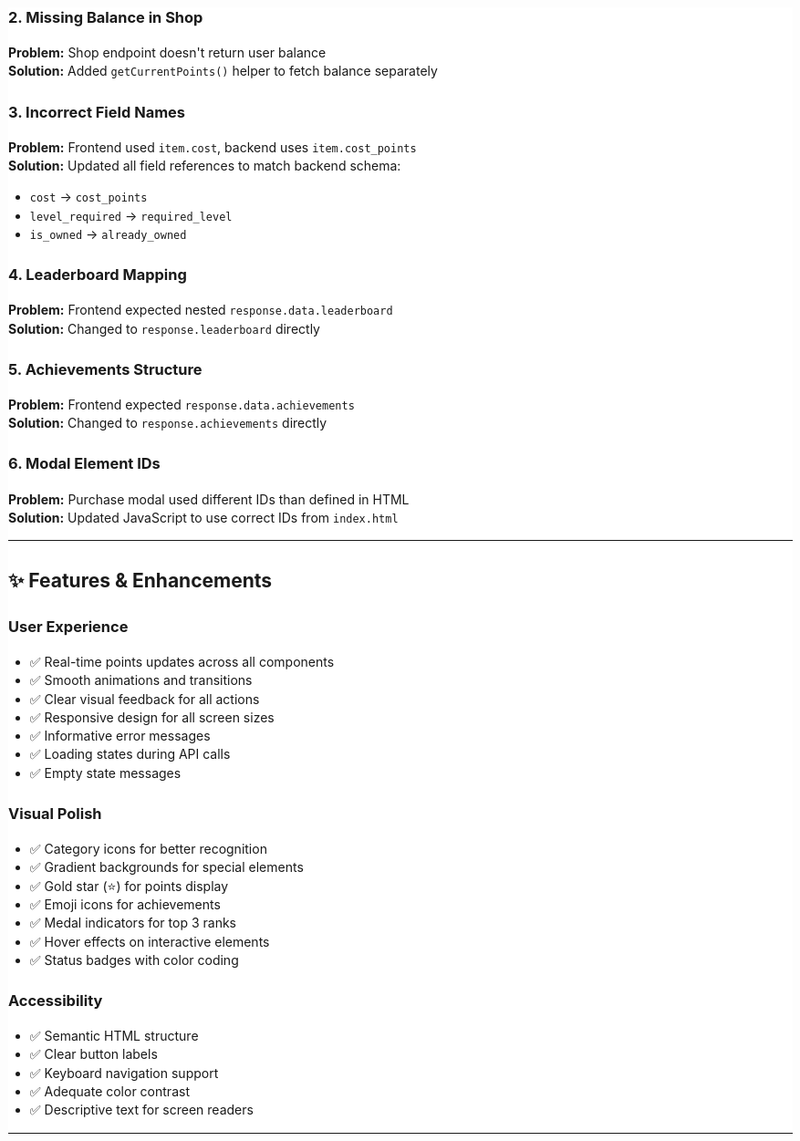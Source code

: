 ### 2. Missing Balance in Shop
**Problem:** Shop endpoint doesn't return user balance  
**Solution:** Added `getCurrentPoints()` helper to fetch balance separately

### 3. Incorrect Field Names
**Problem:** Frontend used `item.cost`, backend uses `item.cost_points`  
**Solution:** Updated all field references to match backend schema:
- `cost` → `cost_points`
- `level_required` → `required_level`
- `is_owned` → `already_owned`

### 4. Leaderboard Mapping
**Problem:** Frontend expected nested `response.data.leaderboard`  
**Solution:** Changed to `response.leaderboard` directly

### 5. Achievements Structure
**Problem:** Frontend expected `response.data.achievements`  
**Solution:** Changed to `response.achievements` directly

### 6. Modal Element IDs
**Problem:** Purchase modal used different IDs than defined in HTML  
**Solution:** Updated JavaScript to use correct IDs from `index.html`

---

## ✨ Features & Enhancements

### User Experience
- ✅ Real-time points updates across all components
- ✅ Smooth animations and transitions
- ✅ Clear visual feedback for all actions
- ✅ Responsive design for all screen sizes
- ✅ Informative error messages
- ✅ Loading states during API calls
- ✅ Empty state messages

### Visual Polish
- ✅ Category icons for better recognition
- ✅ Gradient backgrounds for special elements
- ✅ Gold star (⭐) for points display
- ✅ Emoji icons for achievements
- ✅ Medal indicators for top 3 ranks
- ✅ Hover effects on interactive elements
- ✅ Status badges with color coding

### Accessibility
- ✅ Semantic HTML structure
- ✅ Clear button labels
- ✅ Keyboard navigation support
- ✅ Adequate color contrast
- ✅ Descriptive text for screen readers

---
